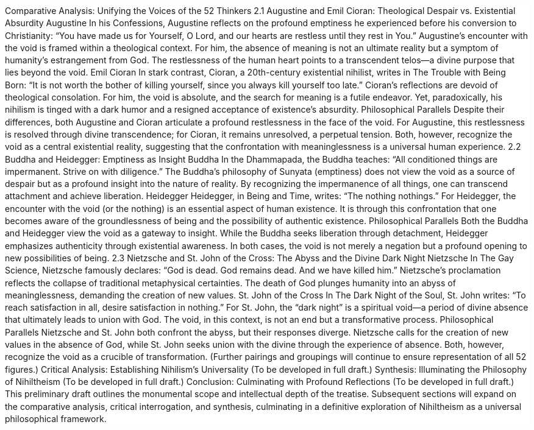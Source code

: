 Comparative Analysis: Unifying the Voices of the 52 Thinkers 2.1 Augustine and Emil Cioran: Theological Despair vs. Existential Absurdity Augustine In his Confessions, Augustine reflects on the profound emptiness he experienced before his conversion to Christianity: “You have made us for Yourself, O Lord, and our hearts are restless until they rest in You.” Augustine’s encounter with the void is framed within a theological context. For him, the absence of meaning is not an ultimate reality but a symptom of humanity’s estrangement from God. The restlessness of the human heart points to a transcendent telos—a divine purpose that lies beyond the void. Emil Cioran In stark contrast, Cioran, a 20th-century existential nihilist, writes in The Trouble with Being Born: “It is not worth the bother of killing yourself, since you always kill yourself too late.” Cioran’s reflections are devoid of theological consolation. For him, the void is absolute, and the search for meaning is a futile endeavor. Yet, paradoxically, his nihilism is tinged with a dark humor and a resigned acceptance of existence’s absurdity. Philosophical Parallels Despite their differences, both Augustine and Cioran articulate a profound restlessness in the face of the void. For Augustine, this restlessness is resolved through divine transcendence; for Cioran, it remains unresolved, a perpetual tension. Both, however, recognize the void as a central existential reality, suggesting that the confrontation with meaninglessness is a universal human experience. 2.2 Buddha and Heidegger: Emptiness as Insight Buddha In the Dhammapada, the Buddha teaches: “All conditioned things are impermanent. Strive on with diligence.” The Buddha’s philosophy of Sunyata (emptiness) does not view the void as a source of despair but as a profound insight into the nature of reality. By recognizing the impermanence of all things, one can transcend attachment and achieve liberation. Heidegger Heidegger, in Being and Time, writes: “The nothing nothings.” For Heidegger, the encounter with the void (or the nothing) is an essential aspect of human existence. It is through this confrontation that one becomes aware of the groundlessness of being and the possibility of authentic existence. Philosophical Parallels Both the Buddha and Heidegger view the void as a gateway to insight. While the Buddha seeks liberation through detachment, Heidegger emphasizes authenticity through existential awareness. In both cases, the void is not merely a negation but a profound opening to new possibilities of being. 2.3 Nietzsche and St. John of the Cross: The Abyss and the Divine Dark Night Nietzsche In The Gay Science, Nietzsche famously declares: “God is dead. God remains dead. And we have killed him.” Nietzsche’s proclamation reflects the collapse of traditional metaphysical certainties. The death of God plunges humanity into an abyss of meaninglessness, demanding the creation of new values. St. John of the Cross In The Dark Night of the Soul, St. John writes: “To reach satisfaction in all, desire satisfaction in nothing.” For St. John, the “dark night” is a spiritual void—a period of divine absence that ultimately leads to union with God. The void, in this context, is not an end but a transformative process. Philosophical Parallels Nietzsche and St. John both confront the abyss, but their responses diverge. Nietzsche calls for the creation of new values in the absence of God, while St. John seeks union with the divine through the experience of absence. Both, however, recognize the void as a crucible of transformation. (Further pairings and groupings will continue to ensure representation of all 52 figures.)
Critical Analysis: Establishing Nihilism’s Universality (To be developed in full draft.)
Synthesis: Illuminating the Philosophy of Nihiltheism (To be developed in full draft.)
Conclusion: Culminating with Profound Reflections (To be developed in full draft.) This preliminary draft outlines the monumental scope and intellectual depth of the treatise. Subsequent sections will expand on the comparative analysis, critical interrogation, and synthesis, culminating in a definitive exploration of Nihiltheism as a universal philosophical framework.